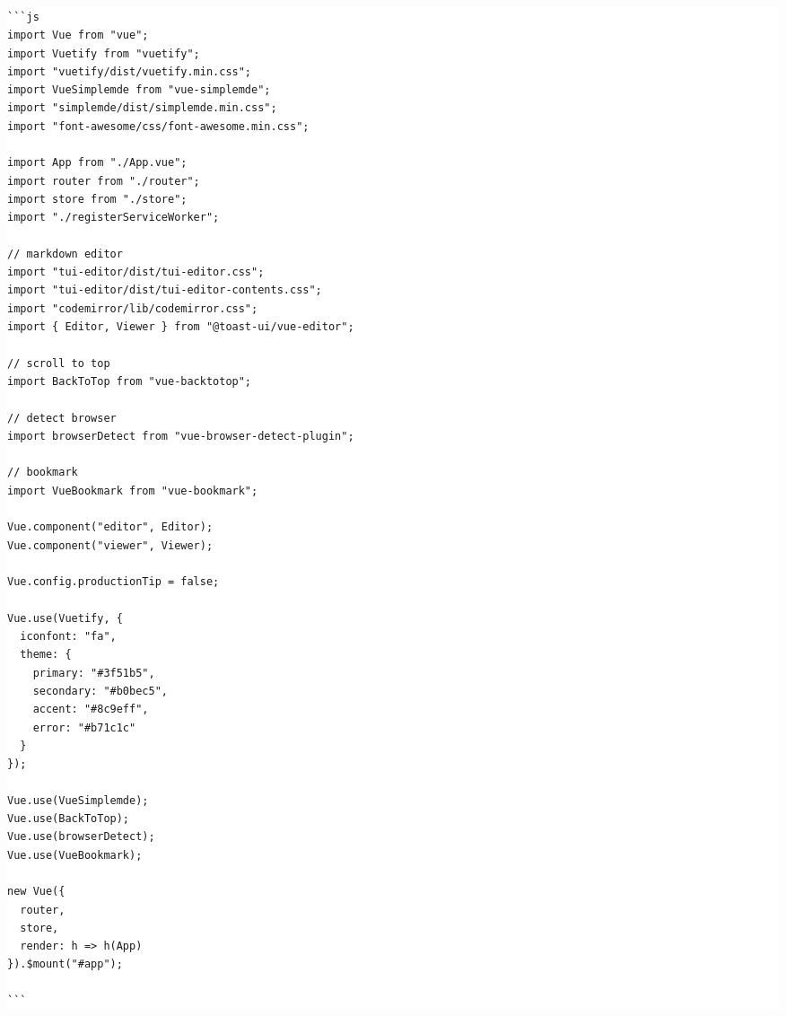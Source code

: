     ```js
    import Vue from "vue";
    import Vuetify from "vuetify";
    import "vuetify/dist/vuetify.min.css";
    import VueSimplemde from "vue-simplemde";
    import "simplemde/dist/simplemde.min.css";
    import "font-awesome/css/font-awesome.min.css";
    
    import App from "./App.vue";
    import router from "./router";
    import store from "./store";
    import "./registerServiceWorker";
    
    // markdown editor
    import "tui-editor/dist/tui-editor.css";
    import "tui-editor/dist/tui-editor-contents.css";
    import "codemirror/lib/codemirror.css";
    import { Editor, Viewer } from "@toast-ui/vue-editor";
    
    // scroll to top
    import BackToTop from "vue-backtotop";
    
    // detect browser
    import browserDetect from "vue-browser-detect-plugin";
    
    // bookmark
    import VueBookmark from "vue-bookmark";
    
    Vue.component("editor", Editor);
    Vue.component("viewer", Viewer);
    
    Vue.config.productionTip = false;
    
    Vue.use(Vuetify, {
      iconfont: "fa",
      theme: {
        primary: "#3f51b5",
        secondary: "#b0bec5",
        accent: "#8c9eff",
        error: "#b71c1c"
      }
    });
    
    Vue.use(VueSimplemde);
    Vue.use(BackToTop);
    Vue.use(browserDetect);
    Vue.use(VueBookmark);
    
    new Vue({
      router,
      store,
      render: h => h(App)
    }).$mount("#app");
    
    ```
